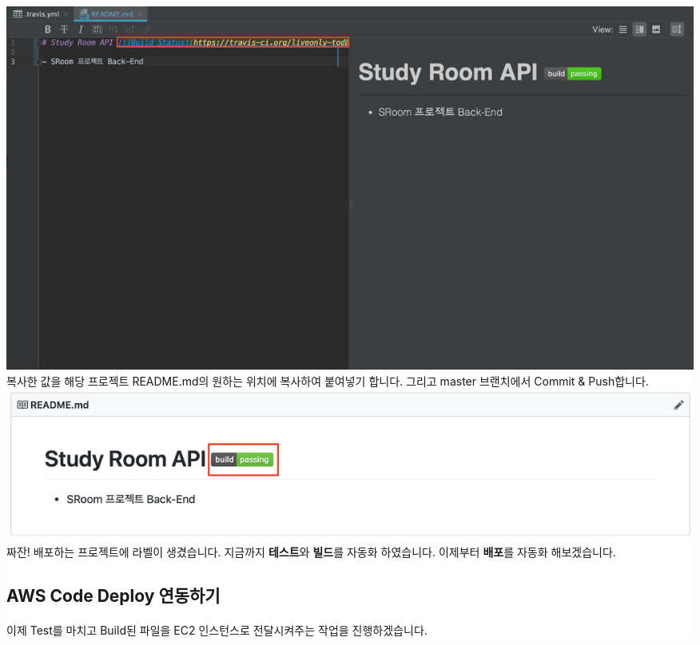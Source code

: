 ![tra](/images/sroom/tra8.png) 복사한 값을 해당 프로젝트 README.md의 원하는 위치에 복사하여 붙여넣기 합니다.
그리고 master 브랜치에서 Commit & Push합니다.<br/>
![tra](/images/sroom/tra9.png) 짜잔! 배포하는 프로젝트에 라벨이 생겼습니다.
지금까지 **테스트**와 **빌드**를 자동화 하였습니다.
이제부터 **배포**를 자동화 해보겠습니다.
<br/>
## AWS Code Deploy 연동하기
이제 Test를 마치고 Build된 파일을 EC2 인스턴스로 전달시켜주는 작업을 진행하겠습니다.
